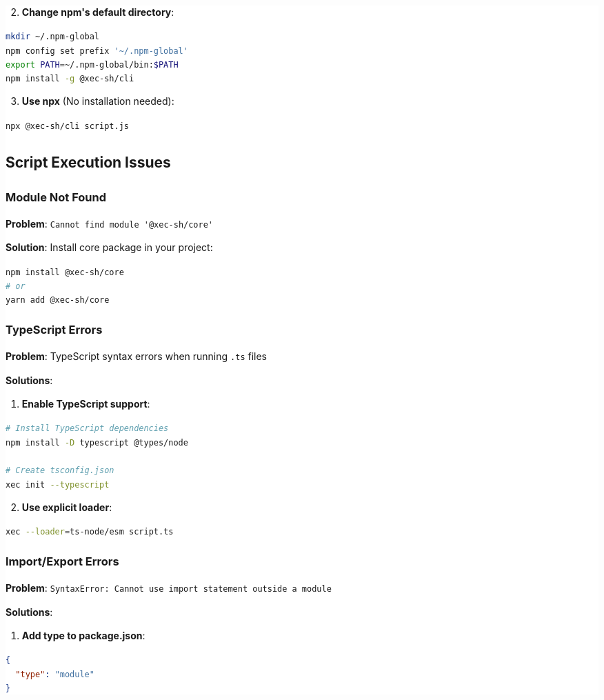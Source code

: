 2. **Change npm's default directory**:
```bash
mkdir ~/.npm-global
npm config set prefix '~/.npm-global'
export PATH=~/.npm-global/bin:$PATH
npm install -g @xec-sh/cli
```

3. **Use npx** (No installation needed):
```bash
npx @xec-sh/cli script.js
```

## Script Execution Issues

### Module Not Found

**Problem**: `Cannot find module '@xec-sh/core'`

**Solution**: Install core package in your project:
```bash
npm install @xec-sh/core
# or
yarn add @xec-sh/core
```

### TypeScript Errors

**Problem**: TypeScript syntax errors when running `.ts` files

**Solutions**:

1. **Enable TypeScript support**:
```bash
# Install TypeScript dependencies
npm install -D typescript @types/node

# Create tsconfig.json
xec init --typescript
```

2. **Use explicit loader**:
```bash
xec --loader=ts-node/esm script.ts
```

### Import/Export Errors

**Problem**: `SyntaxError: Cannot use import statement outside a module`

**Solutions**:

1. **Add type to package.json**:
```json
{
  "type": "module"
}
```
